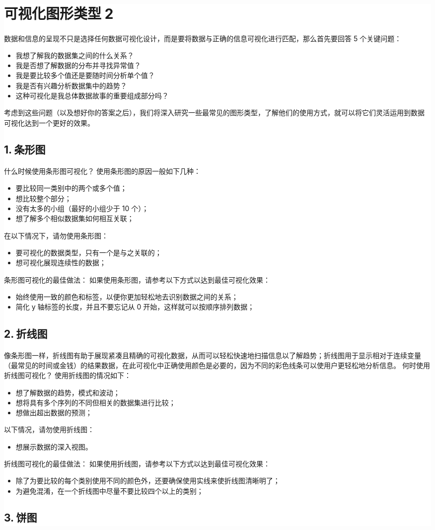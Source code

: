 # 可视化图形类型 2

数据和信息的呈现不只是选择任何数据可视化设计，而是要将数据与正确的信息可视化进行匹配，那么首先要回答 5 个关键问题：

- 我想了解我的数据集之间的什么关系？
- 我是否想了解数据的分布并寻找异常值？
- 我是要比较多个值还是要随时间分析单个值？
- 我是否有兴趣分析数据集中的趋势？
- 这种可视化是我总体数据故事的重要组成部分吗？

考虑到这些问题（以及想好你的答案之后），我们将深入研究一些最常见的图形类型，了解他们的使用方式，就可以将它们灵活运用到数据可视化达到一个更好的效果。

## 1. 条形图

什么时候使用条形图可视化？
使用条形图的原因一般如下几种：

- 要比较同一类别中的两个或多个值；
- 想比较整个部分；
- 没有太多的小组（最好的小组少于 10 个）；
- 想了解多个相似数据集如何相互关联；

在以下情况下，请勿使用条形图：

- 要可视化的数据类型，只有一个是与之关联的；
- 想可视化展现连续性的数据；

条形图可视化的最佳做法：
如果使用条形图，请参考以下方式以达到最佳可视化效果：

- 始终使用一致的颜色和标签，以便你更加轻松地去识别数据之间的关系；
- 简化 y 轴标签的长度，并且不要忘记从 0 开始，这样就可以按顺序排列数据；

## 2. 折线图

像条形图一样，折线图有助于展现紧凑且精确的可视化数据，从而可以轻松快速地扫描信息以了解趋势；折线图用于显示相对于连续变量（最常见的时间或金钱）的结果数据，在此可视化中正确使用颜色是必要的，因为不同的彩色线条可以使用户更轻松地分析信息。
何时使用折线图可视化？
使用折线图的情况如下：

- 想了解数据的趋势，模式和波动；
- 想将具有多个序列的不同但相关的数据集进行比较；
- 想做出超出数据的预测；

以下情况，请勿使用折线图：

- 想展示数据的深入视图。

折线图可视化的最佳做法：
如果使用折线图，请参考以下方式以达到最佳可视化效果：

- 除了为要比较的每个类别使用不同的颜色外，还要确保使用实线来使折线图清晰明了；
- 为避免混淆，在一个折线图中尽量不要比较四个以上的类别；

## 3. 饼图
